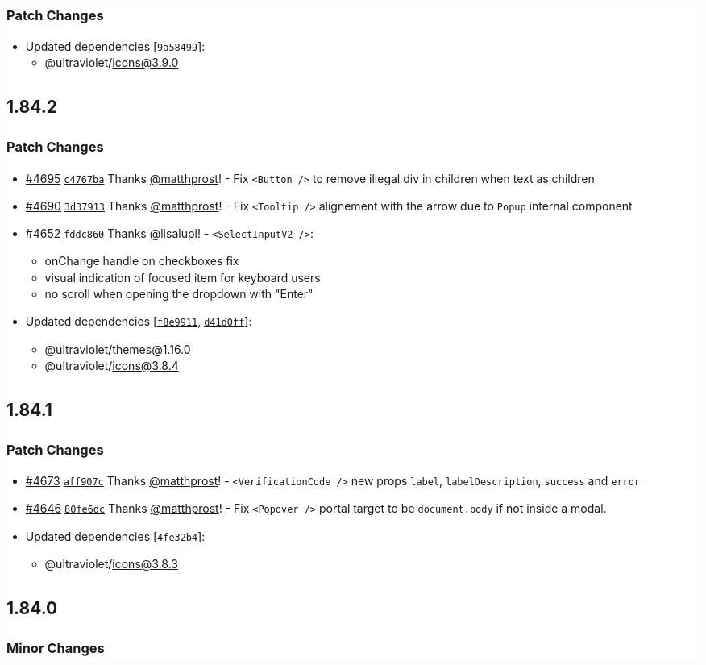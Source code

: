 ### Patch Changes

- Updated dependencies [[`9a58499`](https://github.com/scaleway/ultraviolet/commit/9a58499f3ef519f7f29cab1441d56638d75bf827)]:
  - @ultraviolet/icons@3.9.0

## 1.84.2

### Patch Changes

- [#4695](https://github.com/scaleway/ultraviolet/pull/4695) [`c4767ba`](https://github.com/scaleway/ultraviolet/commit/c4767ba4a1f2bad56ba66f6c2ace874838bc8c82) Thanks [@matthprost](https://github.com/matthprost)! - Fix `<Button />` to remove illegal div in children when text as children

- [#4690](https://github.com/scaleway/ultraviolet/pull/4690) [`3d37913`](https://github.com/scaleway/ultraviolet/commit/3d3791392c86ca6e6e7c9f8518507762865132c0) Thanks [@matthprost](https://github.com/matthprost)! - Fix `<Tooltip />` alignement with the arrow due to `Popup` internal component

- [#4652](https://github.com/scaleway/ultraviolet/pull/4652) [`fddc860`](https://github.com/scaleway/ultraviolet/commit/fddc860ffcf4c0bf7458818a0152becd91f96b54) Thanks [@lisalupi](https://github.com/lisalupi)! - `<SelectInputV2 />`:
  - onChange handle on checkboxes fix
  - visual indication of focused item for keyboard users
  - no scroll when opening the dropdown with "Enter"
- Updated dependencies [[`f8e9911`](https://github.com/scaleway/ultraviolet/commit/f8e99113b95758ce6c40aa4f3c7d4cebc3db91ca), [`d41d0ff`](https://github.com/scaleway/ultraviolet/commit/d41d0ff7756acd0d69a3a63e62cdb49e09341729)]:
  - @ultraviolet/themes@1.16.0
  - @ultraviolet/icons@3.8.4

## 1.84.1

### Patch Changes

- [#4673](https://github.com/scaleway/ultraviolet/pull/4673) [`aff907c`](https://github.com/scaleway/ultraviolet/commit/aff907c0e3df8318f3494bf935e9ca137628ce7b) Thanks [@matthprost](https://github.com/matthprost)! - `<VerificationCode />` new props `label`, `labelDescription`, `success` and `error`

- [#4646](https://github.com/scaleway/ultraviolet/pull/4646) [`80fe6dc`](https://github.com/scaleway/ultraviolet/commit/80fe6dcce854a37c46861a43ab7f00a08cfe1bea) Thanks [@matthprost](https://github.com/matthprost)! - Fix `<Popover />` portal target to be `document.body` if not inside a modal.

- Updated dependencies [[`4fe32b4`](https://github.com/scaleway/ultraviolet/commit/4fe32b4d4b30fb4cdeb1bdf85f9a6d72e12bb7f3)]:
  - @ultraviolet/icons@3.8.3

## 1.84.0

### Minor Changes
